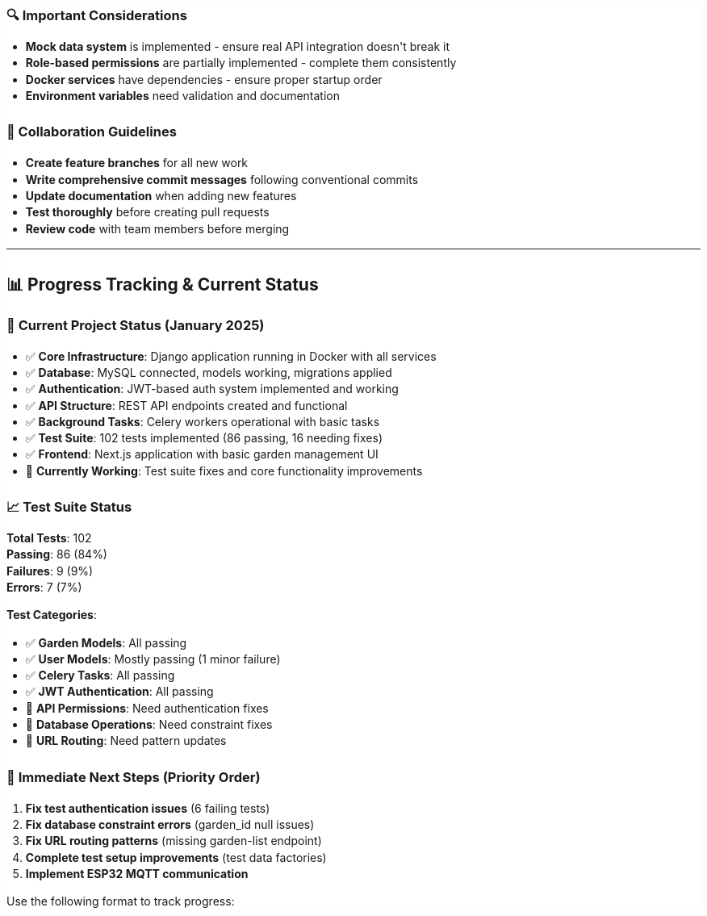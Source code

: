 ### 🔍 Important Considerations
- **Mock data system** is implemented - ensure real API integration doesn't break it
- **Role-based permissions** are partially implemented - complete them consistently
- **Docker services** have dependencies - ensure proper startup order
- **Environment variables** need validation and documentation

### 🤝 Collaboration Guidelines
- **Create feature branches** for all new work
- **Write comprehensive commit messages** following conventional commits
- **Update documentation** when adding new features
- **Test thoroughly** before creating pull requests
- **Review code** with team members before merging

---

## 📊 Progress Tracking & Current Status

### 🎯 **Current Project Status (January 2025)**
- ✅ **Core Infrastructure**: Django application running in Docker with all services
- ✅ **Database**: MySQL connected, models working, migrations applied  
- ✅ **Authentication**: JWT-based auth system implemented and working
- ✅ **API Structure**: REST API endpoints created and functional
- ✅ **Background Tasks**: Celery workers operational with basic tasks
- ✅ **Test Suite**: 102 tests implemented (86 passing, 16 needing fixes)
- ✅ **Frontend**: Next.js application with basic garden management UI
- 🔄 **Currently Working**: Test suite fixes and core functionality improvements

### 📈 **Test Suite Status** 
**Total Tests**: 102  
**Passing**: 86 (84%)  
**Failures**: 9 (9%)  
**Errors**: 7 (7%)  

**Test Categories**:
- ✅ **Garden Models**: All passing
- ✅ **User Models**: Mostly passing (1 minor failure)
- ✅ **Celery Tasks**: All passing
- ✅ **JWT Authentication**: All passing
- 🔄 **API Permissions**: Need authentication fixes
- 🔄 **Database Operations**: Need constraint fixes
- 🔄 **URL Routing**: Need pattern updates

### 🚧 **Immediate Next Steps** (Priority Order)
1. **Fix test authentication issues** (6 failing tests)
2. **Fix database constraint errors** (garden_id null issues)  
3. **Fix URL routing patterns** (missing garden-list endpoint)
4. **Complete test setup improvements** (test data factories)
5. **Implement ESP32 MQTT communication**

Use the following format to track progress:
